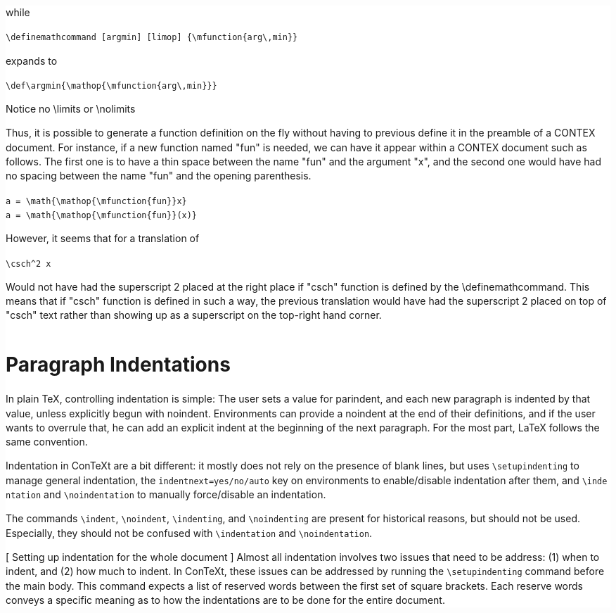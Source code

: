 while

    \definemathcommand [argmin] [limop] {\mfunction{arg\,min}}

expands to

    \def\argmin{\mathop{\mfunction{arg\,min}}} 
    
Notice no \limits or \nolimits

Thus, it is possible to generate a function definition on the fly without having
to previous define it in the preamble of a CONTEX document. For instance, if 
a new function named "fun" is needed, we can have it appear within a CONTEX document
such as follows. The first one is to have a thin space between the name "fun" and
the argument "x", and the second one would have had no spacing between the name "fun"
and the opening parenthesis.

    a = \math{\mathop{\mfunction{fun}}x}
    a = \math{\mathop{\mfunction{fun}}(x)}

However, it seems that for a translation of 

    \csch^2 x 

Would not have had the superscript 2 placed at the right place if "csch" function
is defined by the \definemathcommand. This means that if "csch" function is defined
in such a way, the previous translation would have had the superscript 2 placed on
top of "csch" text rather than showing up as a superscript on the top-right hand 
corner.



# Paragraph Indentations

In plain TeX, controlling indentation is simple: The user sets a value for
parindent, and each new paragraph is indented by that value, unless explicitly
begun with noindent. Environments can provide a noindent at the end of their
definitions, and if the user wants to overrule that, he can add an explicit
indent at the beginning of the next paragraph. For the most part, LaTeX follows
the same convention.

Indentation in ConTeXt are a bit different: it mostly does not rely on the
presence of blank lines, but uses ``\setupindenting`` to manage general
indentation, the ``indentnext=yes/no/auto`` key on environments to
enable/disable indentation after them, and ``\indentation`` and
``\noindentation`` to manually force/disable an indentation.

The commands ``\indent``, ``\noindent``, ``\indenting``, and ``\noindenting``
are present for historical reasons, but should not be used. Especially, they
should not be confused with ``\indentation`` and ``\noindentation``.

[ Setting up indentation for the whole document ]
Almost all indentation involves two issues that need to be address: (1) when to
indent, and (2) how much to indent. In ConTeXt, these issues can be addressed
by running the ``\setupindenting`` command before the main body. This command
expects a list of reserved words between the first set of square brackets.  Each
reserve words conveys a specific meaning as to how the indentations are to be
done for the entire document.
